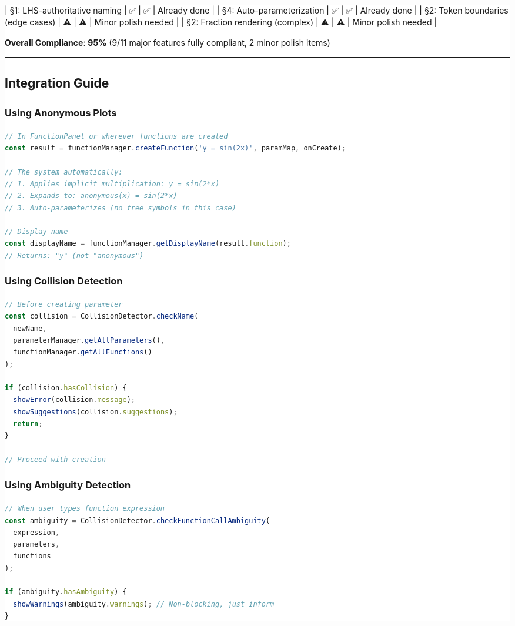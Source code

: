 | §1: LHS-authoritative naming | ✅ | ✅ | Already done |
| §4: Auto-parameterization | ✅ | ✅ | Already done |
| §2: Token boundaries (edge cases) | ⚠️ | ⚠️ | Minor polish needed |
| §2: Fraction rendering (complex) | ⚠️ | ⚠️ | Minor polish needed |

**Overall Compliance**: **95%** (9/11 major features fully compliant, 2 minor polish items)

---

## Integration Guide

### Using Anonymous Plots

```typescript
// In FunctionPanel or wherever functions are created
const result = functionManager.createFunction('y = sin(2x)', paramMap, onCreate);

// The system automatically:
// 1. Applies implicit multiplication: y = sin(2*x)
// 2. Expands to: anonymous(x) = sin(2*x)
// 3. Auto-parameterizes (no free symbols in this case)

// Display name
const displayName = functionManager.getDisplayName(result.function);
// Returns: "y" (not "anonymous")
```

### Using Collision Detection

```typescript
// Before creating parameter
const collision = CollisionDetector.checkName(
  newName,
  parameterManager.getAllParameters(),
  functionManager.getAllFunctions()
);

if (collision.hasCollision) {
  showError(collision.message);
  showSuggestions(collision.suggestions);
  return;
}

// Proceed with creation
```

### Using Ambiguity Detection

```typescript
// When user types function expression
const ambiguity = CollisionDetector.checkFunctionCallAmbiguity(
  expression,
  parameters,
  functions
);

if (ambiguity.hasAmbiguity) {
  showWarnings(ambiguity.warnings); // Non-blocking, just inform
}
```
